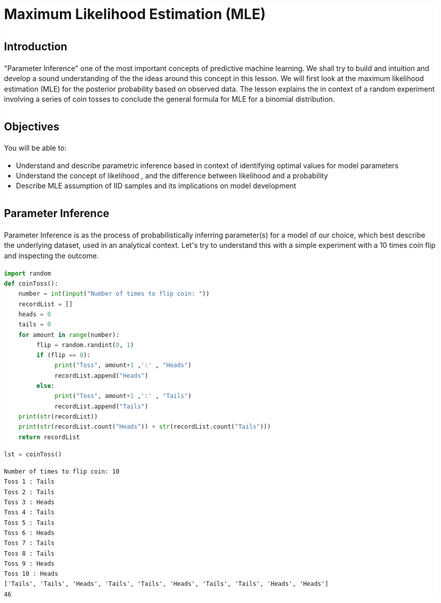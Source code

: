 
# Maximum Likelihood Estimation (MLE)

## Introduction

"Parameter Inference" one of the most important concepts of predictive machine learning. We shall try to build and intuition and develop a sound understanding of the the ideas around this concept in this lesson. We will first look at the maximum likelihood estimation (MLE) for the posterior probability based on observed data. The lesson explains the in context of a random experiment involving a series of coin tosses to conclude the general formula for MLE for a binomial distribution. 

## Objectives

You will be able to:
* Understand and describe parametric inference based in context of identifying optimal values for model parameters
* Understand the concept of likelihood , and the difference between likelihood and a probability
* Describe MLE assumption of IID samples and its implications on model development

## Parameter Inference

Parameter Inference is as the process of probabilistically inferring parameter(s) for a model of our choice, which best describe the underlying dataset, used in an analytical context. Let's try to understand this with a simple experiment with a 10 times coin flip and inspecting the outcome. 


```python
import random
def coinToss():
    number = int(input("Number of times to flip coin: "))
    recordList = []
    heads = 0
    tails = 0
    for amount in range(number):
         flip = random.randint(0, 1)
         if (flip == 0):
              print("Toss", amount+1 ,':' , "Heads")
              recordList.append("Heads")
         else:
              print("Toss", amount+1 ,':' , "Tails")
              recordList.append("Tails")
    print(str(recordList))
    print(str(recordList.count("Heads")) + str(recordList.count("Tails")))
    return recordList
```


```python
lst = coinToss()
```

    Number of times to flip coin: 10
    Toss 1 : Tails
    Toss 2 : Tails
    Toss 3 : Heads
    Toss 4 : Tails
    Toss 5 : Tails
    Toss 6 : Heads
    Toss 7 : Tails
    Toss 8 : Tails
    Toss 9 : Heads
    Toss 10 : Heads
    ['Tails', 'Tails', 'Heads', 'Tails', 'Tails', 'Heads', 'Tails', 'Tails', 'Heads', 'Heads']
    46
